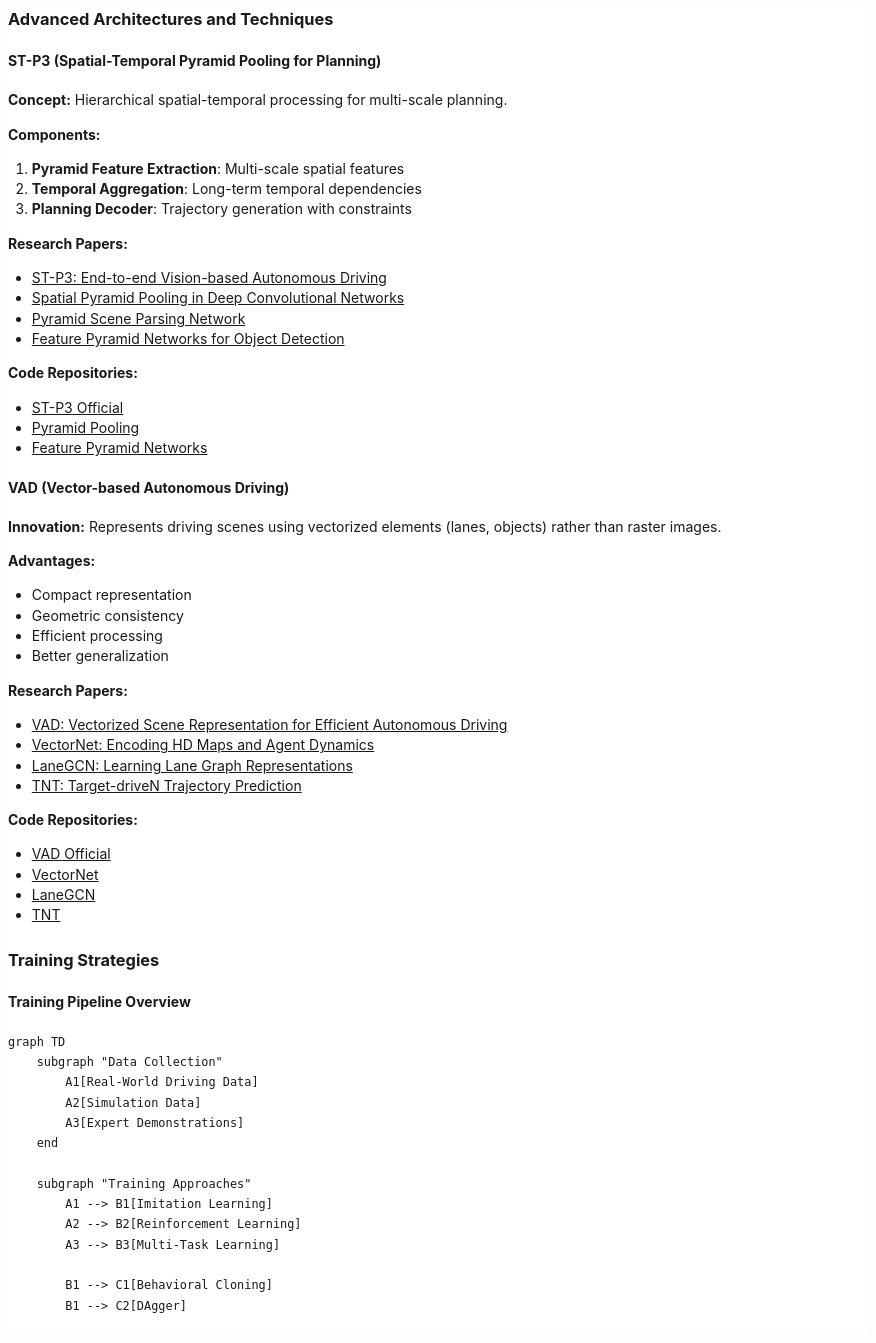 ### Advanced Architectures and Techniques

#### ST-P3 (Spatial-Temporal Pyramid Pooling for Planning)

**Concept:**
Hierarchical spatial-temporal processing for multi-scale planning.

**Components:**
1. **Pyramid Feature Extraction**: Multi-scale spatial features
2. **Temporal Aggregation**: Long-term temporal dependencies
3. **Planning Decoder**: Trajectory generation with constraints

**Research Papers:**
- [ST-P3: End-to-end Vision-based Autonomous Driving](https://arxiv.org/abs/2207.07601)
- [Spatial Pyramid Pooling in Deep Convolutional Networks](https://arxiv.org/abs/1406.4729)
- [Pyramid Scene Parsing Network](https://arxiv.org/abs/1612.01105)
- [Feature Pyramid Networks for Object Detection](https://arxiv.org/abs/1612.03144)

**Code Repositories:**
- [ST-P3 Official](https://github.com/OpenDriveLab/ST-P3)
- [Pyramid Pooling](https://github.com/hszhao/PSPNet)
- [Feature Pyramid Networks](https://github.com/facebookresearch/detectron2)

#### VAD (Vector-based Autonomous Driving)

**Innovation:**
Represents driving scenes using vectorized elements (lanes, objects) rather than raster images.

**Advantages:**
- Compact representation
- Geometric consistency
- Efficient processing
- Better generalization

**Research Papers:**
- [VAD: Vectorized Scene Representation for Efficient Autonomous Driving](https://arxiv.org/abs/2303.12077)
- [VectorNet: Encoding HD Maps and Agent Dynamics](https://arxiv.org/abs/2005.04259)
- [LaneGCN: Learning Lane Graph Representations](https://arxiv.org/abs/2007.13732)
- [TNT: Target-driveN Trajectory Prediction](https://arxiv.org/abs/2008.08294)

**Code Repositories:**
- [VAD Official](https://github.com/hustvl/VAD)
- [VectorNet](https://github.com/xk-huang/yet-another-vectornet)
- [LaneGCN](https://github.com/uber-research/LaneGCN)
- [TNT](https://github.com/Henry1iu/TNT-Trajectory-Predition)

### Training Strategies

#### Training Pipeline Overview

```mermaid
graph TD
    subgraph "Data Collection"
        A1[Real-World Driving Data]
        A2[Simulation Data]
        A3[Expert Demonstrations]
    end
    
    subgraph "Training Approaches"
        A1 --> B1[Imitation Learning]
        A2 --> B2[Reinforcement Learning]
        A3 --> B3[Multi-Task Learning]
        
        B1 --> C1[Behavioral Cloning]
        B1 --> C2[DAgger]
        
```